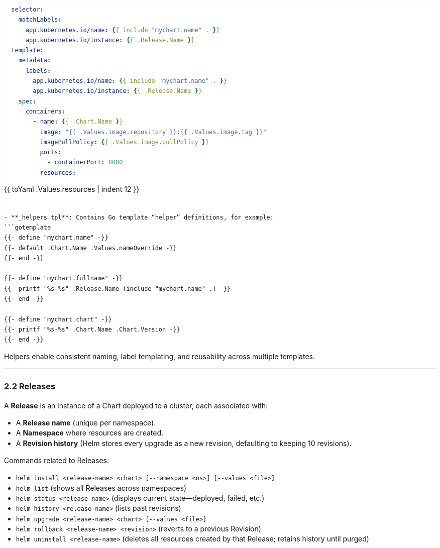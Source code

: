   ```yaml
    selector:
      matchLabels:
        app.kubernetes.io/name: {{ include "mychart.name" . }}
        app.kubernetes.io/instance: {{ .Release.Name }}
    template:
      metadata:
        labels:
          app.kubernetes.io/name: {{ include "mychart.name" . }}
          app.kubernetes.io/instance: {{ .Release.Name }}
      spec:
        containers:
          - name: {{ .Chart.Name }}
            image: "{{ .Values.image.repository }}:{{ .Values.image.tag }}"
            imagePullPolicy: {{ .Values.image.pullPolicy }}
            ports:
              - containerPort: 8080
            resources:
  ```

{{ toYaml .Values.resources | indent 12 }}

````

- **_helpers.tpl**: Contains Go template “helper” definitions, for example:
```gotemplate
{{- define "mychart.name" -}}
{{- default .Chart.Name .Values.nameOverride -}}
{{- end -}}

{{- define "mychart.fullname" -}}
{{- printf "%s-%s" .Release.Name (include "mychart.name" .) -}}
{{- end -}}

{{- define "mychart.chart" -}}
{{- printf "%s-%s" .Chart.Name .Chart.Version -}}
{{- end -}}
````

Helpers enable consistent naming, label templating, and reusability across multiple templates.

---

### 2.2 Releases

A **Release** is an instance of a Chart deployed to a cluster, each associated with:

* A **Release name** (unique per namespace).
* A **Namespace** where resources are created.
* A **Revision history** (Helm stores every upgrade as a new revision, defaulting to keeping 10 revisions).

Commands related to Releases:

* `helm install <release-name> <chart> [--namespace <ns>] [--values <file>]`
* `helm list` (shows all Releases across namespaces)
* `helm status <release-name>` (displays current state—deployed, failed, etc.)
* `helm history <release-name>` (lists past revisions)
* `helm upgrade <release-name> <chart> [--values <file>]`
* `helm rollback <release-name> <revision>` (reverts to a previous Revision)
* `helm uninstall <release-name>` (deletes all resources created by that Release; retains history until purged)

